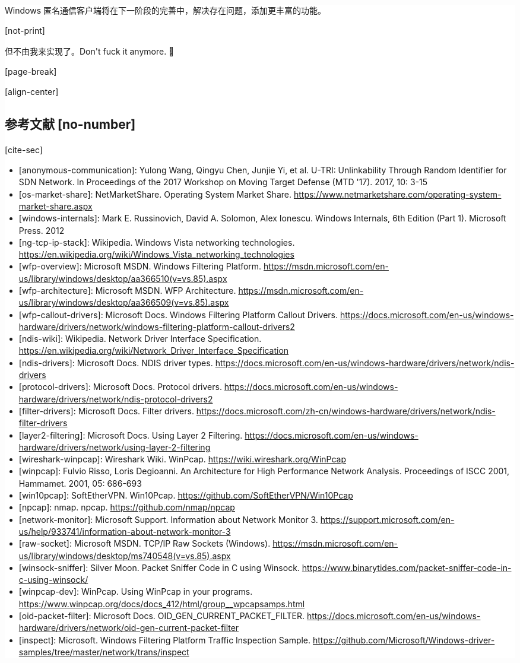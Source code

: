 Windows 匿名通信客户端将在下一阶段的完善中，解决存在问题，添加更丰富的功能。

[not-print]

但不由我来实现了。Don't fuck it anymore. 🖕

[page-break]

[align-center]

## 参考文献 [no-number]

[cite-sec]

- [anonymous-communication]: Yulong Wang, Qingyu Chen, Junjie Yi, et al. U-TRI: Unlinkability Through Random Identifier for SDN Network. In Proceedings of the 2017 Workshop on Moving Target Defense (MTD '17). 2017, 10: 3-15
- [os-market-share]: NetMarketShare. Operating System Market Share. https://www.netmarketshare.com/operating-system-market-share.aspx
- [windows-internals]: Mark E. Russinovich, David A. Solomon, Alex Ionescu. Windows Internals, 6th Edition (Part 1). Microsoft Press. 2012
- [ng-tcp-ip-stack]: Wikipedia. Windows Vista networking technologies. https://en.wikipedia.org/wiki/Windows_Vista_networking_technologies
- [wfp-overview]: Microsoft MSDN. Windows Filtering Platform. https://msdn.microsoft.com/en-us/library/windows/desktop/aa366510(v=vs.85).aspx
- [wfp-architecture]: Microsoft MSDN. WFP Architecture. https://msdn.microsoft.com/en-us/library/windows/desktop/aa366509(v=vs.85).aspx
- [wfp-callout-drivers]: Microsoft Docs. Windows Filtering Platform Callout Drivers. https://docs.microsoft.com/en-us/windows-hardware/drivers/network/windows-filtering-platform-callout-drivers2
- [ndis-wiki]: Wikipedia. Network Driver Interface Specification. https://en.wikipedia.org/wiki/Network_Driver_Interface_Specification
- [ndis-drivers]: Microsoft Docs. NDIS driver types. https://docs.microsoft.com/en-us/windows-hardware/drivers/network/ndis-drivers
- [protocol-drivers]: Microsoft Docs. Protocol drivers. https://docs.microsoft.com/en-us/windows-hardware/drivers/network/ndis-protocol-drivers2
- [filter-drivers]: Microsoft Docs. Filter drivers. https://docs.microsoft.com/zh-cn/windows-hardware/drivers/network/ndis-filter-drivers
- [layer2-filtering]: Microsoft Docs. Using Layer 2 Filtering. https://docs.microsoft.com/en-us/windows-hardware/drivers/network/using-layer-2-filtering
- [wireshark-winpcap]: Wireshark Wiki. WinPcap. https://wiki.wireshark.org/WinPcap
- [winpcap]: Fulvio Risso, Loris Degioanni. An Architecture for High Performance Network Analysis. Proceedings of ISCC 2001, Hammamet. 2001, 05: 686-693
- [win10pcap]: SoftEtherVPN. Win10Pcap. https://github.com/SoftEtherVPN/Win10Pcap
- [npcap]: nmap. npcap. https://github.com/nmap/npcap
- [network-monitor]: Microsoft Support. Information about Network Monitor 3. https://support.microsoft.com/en-us/help/933741/information-about-network-monitor-3
- [raw-socket]: Microsoft MSDN. TCP/IP Raw Sockets (Windows). https://msdn.microsoft.com/en-us/library/windows/desktop/ms740548(v=vs.85).aspx
- [winsock-sniffer]: Silver Moon. Packet Sniffer Code in C using Winsock. https://www.binarytides.com/packet-sniffer-code-in-c-using-winsock/
- [winpcap-dev]: WinPcap. Using WinPcap in your programs. https://www.winpcap.org/docs/docs_412/html/group__wpcapsamps.html
- [oid-packet-filter]: Microsoft Docs. OID_GEN_CURRENT_PACKET_FILTER. https://docs.microsoft.com/en-us/windows-hardware/drivers/network/oid-gen-current-packet-filter
- [inspect]: Microsoft. Windows Filtering Platform Traffic Inspection Sample. https://github.com/Microsoft/Windows-driver-samples/tree/master/network/trans/inspect
